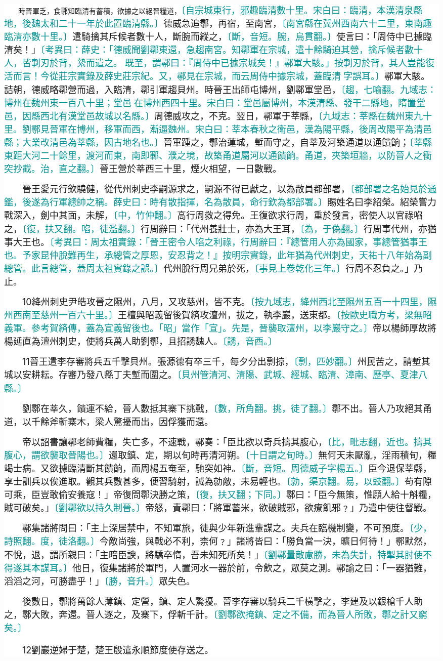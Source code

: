  　　時晉軍乏，食鄩知臨清有蓄積，欲據之以絕晉糧道，</font><font size=4px color="#009090"><font size=4px>〔自宗城東行，邪趣臨清數十里。宋白曰：臨清，本漢清泉縣地，後魏太和二十一年於此置臨清縣。〕</font></font><font size=4px>德威急追鄩，再宿，至南宮，</font><font size=4px color="#009090"><font size=4px>〔南宮縣在冀州西南六十二里，東南趣臨清亦數十里。〕</font></font><font size=4px>遣騎擒其斥候者數十人，斷腕而縱之，</font><font size=4px color="#009090"><font size=4px>〔斷，音短。腕，烏貫翻。〕</font></font><font size=4px>使言曰：「周侍中已據臨清矣！」</font><font size=4px color="#009090"><font size=4px>〔考異曰：薛史：「德威聞劉鄩東還，急趨南宮。知鄩軍在宗城，遣十餘騎迫其營，擒斥候者數十人，皆剚刃於背，縶而遣之。 既至，謂鄩曰：『周侍中已據宗城矣！』鄩軍大駭。」按剚刃於背，其人豈能復活而言！今從莊宗實錄及薛史莊宗紀。又，鄩見在宗城，而云周侍中據宗城，蓋臨清 字誤耳。〕</font></font><font size=4px>鄩軍大駭。詰朝，德威略鄩營而過，入臨清，鄩引軍趨貝州。時晉王出師屯博州，劉鄩軍堂邑，</font><font size=4px color="#009090"><font size=4px>〔趨，七喻翻。九域志：博州在魏州東一百八十里；堂邑 在博州西四十里。宋白曰：堂邑屬博州，本漢清縣、發干二縣地，隋置堂邑，因縣西北有漢堂邑故城以名縣。〕</font></font><font size=4px>周德威攻之，不克。翌日，鄩軍于莘縣，</font><font size=4px color="#009090"><font size=4px>〔九域志：莘縣在魏州東九十里。劉鄩見晉軍在博州，移軍而西，漸逼魏州。宋白曰：莘本春秋之衛邑，漢為陽平縣，後周改陽平為清邑縣；大業改清邑為莘縣，因古地名也。〕</font></font><font size=4px>晉軍踵之，鄩治蓮城，塹而守之，自莘及河築通道以通饋餉；</font><font size=4px color="#009090"><font size=4px>〔莘縣東距大河二十餘里，渡河而東，南即鄆、濮之境，故築甬道屬河以通饋餉。甬道，夾築垣牆，以防晉人之衝突抄截。治，直之翻。〕</font></font><font size=4px>晉王營於莘西三十里，煙火相望，一日數戰。

 　　晉王愛元行欽驍健，從代州刺史李嗣源求之，嗣源不得已獻之，以為散員都部署，</font><font size=4px color="#009090"><font size=4px>〔都部署之名始見於通鑑，後遂為行軍總帥之稱。薛史曰：時有散指揮，名為散員，命行欽為都部署。〕</font></font><font size=4px>賜姓名曰李紹榮。紹榮嘗力戰深入，劍中其面，未解，</font><font size=4px color="#009090"><font size=4px>〔中，竹仲翻。〕</font></font><font size=4px>高行周救之得免。王復欲求行周，重於發言，密使人以官祿啗之，</font><font size=4px color="#009090"><font size=4px>〔復，扶又翻。啗，徒濫翻。〕</font></font><font size=4px>行周辭曰：「代州養壯士，亦為大王耳，</font><font size=4px color="#009090"><font size=4px>〔為，于偽翻。〕</font></font><font size=4px>行周事代州，亦猶事大王也。</font><font size=4px color="#009090"><font size=4px>〔考異曰：周太祖實錄：「晉王密令人啗之利祿，行周辭曰：『總管用人亦為國家，事總管猶事王也。予家昆仲脫難再生，承總管之厚恩，安忍背之！』按明宗實錄，此年猶為代州刺史，天祐十八年始為副總管。此言總管，蓋周太祖實錄之誤。〕</font></font><font size=4px>代州脫行周兄弟於死，</font><font size=4px color="#009090"><font size=4px>〔事見上卷乾化三年。〕</font></font><font size=4px>行周不忍負之。」乃止。

 　　10絳州刺史尹皓攻晉之隰州，八月，又攻慈州，皆不克。</font><font size=4px color="#009090"><font size=4px>〔按九域志，絳州西北至隰州五百一十四里，隰州西南至慈州一百六十里。〕</font></font><font size=4px>王檀與昭義留後賀緕攻澶州，拔之，執李巖，送東都。</font><font size=4px color="#009090"><font size=4px>〔按歐史職方考，梁無昭義軍。參考賀緕傳，蓋為宣義留後也。「昭」當作「宣」。先是，晉襲取澶州，以李巖守之。〕</font></font><font size=4px>帝以楊師厚故將楊延直為澶州刺史，使將兵萬人助劉鄩，且招誘魏人。</font><font size=4px color="#009090"><font size=4px>〔誘，音酉。〕</font></font><font size=4px>

 　　11晉王遣李存審將兵五千擊貝州。張源德有卒三千，每夕分出剽掠，</font><font size=4px color="#009090"><font size=4px>〔剽，匹妙翻。〕</font></font><font size=4px>州民苦之，請塹其城以安耕耘。存審乃發八縣丁夫塹而圍之。</font><font size=4px color="#009090"><font size=4px>〔貝州管清河、清陽、武城、經城、臨清、漳南、歷亭、夏津八縣。〕</font></font><font size=4px>

 　　劉鄩在莘久，饋運不給，晉人數抵其寨下挑戰，</font><font size=4px color="#009090"><font size=4px>〔數，所角翻。挑，徒了翻。〕</font></font><font size=4px>鄩不出。晉人乃攻絕其甬道，以千餘斧斬寨木，梁人驚擾而出，因俘獲而還。

 　　帝以詔書讓鄩老師費糧，失亡多，不速戰，鄩奏：「臣比欲以奇兵擣其腹心，</font><font size=4px color="#009090"><font size=4px>〔比，毗志翻，近也。擣其腹心，謂欲襲取晉陽也。〕</font></font><font size=4px>還取鎮、定，期以旬時再清河朔。</font><font size=4px color="#009090"><font size=4px>〔十日謂之旬時。〕</font></font><font size=4px>無何天未厭亂，淫雨積旬，糧竭士病。又欲據臨清斷其饋餉，而周楊五奄至，馳突如神。</font><font size=4px color="#009090"><font size=4px>〔斷，音短。周德威子字楊五。〕</font></font><font size=4px>臣今退保莘縣，享士訓兵以俟進取。觀其兵數甚多，便習騎射，誠為勍敵，未易輕也。</font><font size=4px color="#009090"><font size=4px>〔勍，渠京翻。易，以豉翻。〕</font></font><font size=4px>苟有隙可乘，臣豈敢偷安養寇！」帝復問鄩決勝之策，</font><font size=4px color="#009090"><font size=4px>〔復，扶又翻；下同。〕</font></font><font size=4px>鄩曰：「臣今無策，惟願人給十斛糧，賊可破矣。」</font><font size=4px color="#009090"><font size=4px>〔劉鄩欲以持久制晉。〕</font></font><font size=4px>帝怒，責鄩曰：「將軍蓄米，欲破賊邪，欲療飢邪﹖」乃遣中使往督戰。

 　　鄩集諸將問曰：「主上深居禁中，不知軍旅，徒與少年新進輩謀之。夫兵在臨機制變，不可預度。</font><font size=4px color="#009090"><font size=4px>〔少，詩照翻。度，徒洛翻。〕</font></font><font size=4px>今敵尚強，與戰必不利，柰何﹖」諸將皆曰：「勝負當一決，曠日何待！」鄩默然，不悅，退，謂所親曰：「主暗臣諛，將驕卒惰，吾未知死所矣！」</font><font size=4px color="#009090"><font size=4px>〔劉鄩量敵慮勝，未為失計，特掣其肘使不得遂其本謀耳。〕</font></font><font size=4px>他日，復集諸將於軍門，人置河水一器於前，令飲之，眾莫之測。鄩諭之曰：「一器猶難，滔滔之河，可勝盡乎！」</font><font size=4px color="#009090"><font size=4px>〔勝，音升。〕</font></font><font size=4px>眾失色。

 　　後數日，鄩將萬餘人薄鎮、定營，鎮、定人驚擾。晉李存審以騎兵二千橫擊之，李建及以銀槍千人助之，鄩大敗，奔還。晉人逐之，及寨下，俘斬千計。</font><font size=4px color="#009090"><font size=4px>〔劉鄩欲掩鎮、定之不備，而為晉人所敗，鄩之計又窮矣。〕</font></font><font size=4px>

 　　12劉巖逆婦于楚，楚王殷遣永順節度使存送之。
